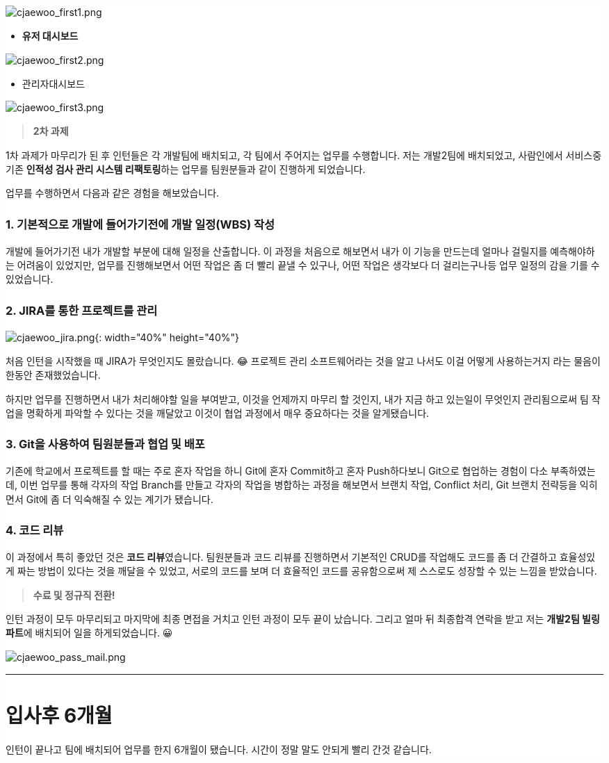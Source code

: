 ![cjaewoo_first1.png]({{site.url}}/img/cjaewoo/cjaewoo_first1.png)

- **유저 대시보드**

![cjaewoo_first2.png]({{site.url}}/img/cjaewoo/cjaewoo_first2.png)

- 관리자대시보드

![cjaewoo_first3.png]({{site.url}}/img/cjaewoo/cjaewoo_first3.png)

> **2차 과제**

1차 과제가 마무리가 된 후 인턴들은 각 개발팀에 배치되고, 각 팀에서 주어지는 업무를 수행합니다. 저는 개발2팀에 배치되었고, 사람인에서 서비스중 기존 **인적성 검사 관리 시스템 리팩토링**하는 업무를 팀원분들과 같이 진행하게 되었습니다.

업무를 수행하면서 다음과 같은 경험을 해보았습니다.

### 1. 기본적으로 개발에 들어가기전에 개발 일정(WBS) 작성

개발에 들어가기전 내가 개발할 부분에 대해 일정을 산출합니다. 이 과정을 처음으로 해보면서 내가 이 기능을 만드는데 얼마나 걸릴지를 예측해야하는 어려움이 있었지만, 업무를 진행해보면서 어떤 작업은 좀 더 빨리 끝낼 수 있구나, 어떤 작업은 생각보다 더 걸리는구나등 업무 일정의 감을 기를 수 있었습니다.

### 2. JIRA를 통한 프로젝트를 관리

![cjaewoo_jira.png]({{site.url}}/img/cjaewoo/cjaewoo_jira.png){: width="40%" height="40%"}

처음 인턴을 시작했을 때 JIRA가 무엇인지도 몰랐습니다. 😂 프로젝트 관리 소프트웨어라는 것을 알고 나서도 이걸 어떻게 사용하는거지 라는 물음이 한동안 존재했었습니다.

하지만 업무를 진행하면서 내가 처리해야할 일을 부여받고, 이것을 언제까지 마무리 할 것인지, 내가 지금 하고 있는일이 무엇인지 관리됨으로써 팀 작업을 명확하게 파악할 수 있다는 것을 깨달았고 이것이 협업 과정에서 매우 중요하다는 것을 알게됐습니다.

### 3. Git을 사용하여 팀원분들과 협업 및 배포

기존에 학교에서 프로젝트를 할 때는 주로 혼자 작업을 하니 Git에 혼자 Commit하고 혼자 Push하다보니 Git으로 협업하는 경험이 다소 부족하였는데, 이번 업무를 통해 각자의 작업 Branch를 만들고 각자의 작업을 병합하는 과정을 해보면서 브랜치 작업, Conflict 처리, Git 브랜치 전략등을 익히면서 Git에 좀 더 익숙해질 수 있는 계기가 됐습니다.

### 4. 코드 리뷰

이 과정에서 특히 좋았던 것은 **코드 리뷰**였습니다. 팀원분들과 코드 리뷰를 진행하면서 기본적인 CRUD를 작업해도 코드를 좀 더 간결하고 효율성있게 짜는 방법이 있다는 것을 깨달을 수 있었고, 서로의 코드를 보며 더 효율적인 코드를 공유함으로써 제 스스로도 성장할 수 있는 느낌을 받았습니다.

> **수료 및 정규직 전환!**

인턴 과정이 모두 마무리되고 마지막에 최종 면접을 거치고 인턴 과정이 모두 끝이 났습니다. 그리고 얼마 뒤 최종합격 연락을 받고 저는 **개발2팀 빌링파트**에 배치되어 일을 하게되었습니다. 😀

![cjaewoo_pass_mail.png]({{site.url}}/img/cjaewoo/cjaewoo_pass_mail.png)

---

# 입사후 6개월

인턴이 끝나고 팀에 배치되어 업무를 한지 6개월이 됐습니다. 시간이 정말 말도 안되게 빨리 간것 같습니다.
